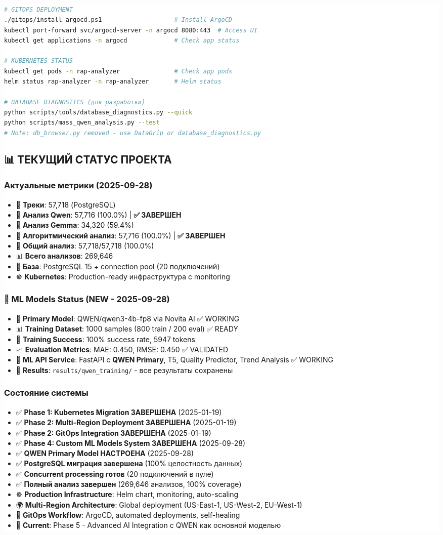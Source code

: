 ```bash
# GITOPS DEPLOYMENT
./gitops/install-argocd.ps1                    # Install ArgoCD
kubectl port-forward svc/argocd-server -n argocd 8080:443  # Access UI
kubectl get applications -n argocd             # Check app status

# KUBERNETES STATUS
kubectl get pods -n rap-analyzer               # Check app pods
helm status rap-analyzer -n rap-analyzer       # Helm status

# DATABASE DIAGNOSTICS (для разработки)
python scripts/tools/database_diagnostics.py --quick
python scripts/mass_qwen_analysis.py --test
# Note: db_browser.py removed - use DataGrip or database_diagnostics.py
```

## 📊 ТЕКУЩИЙ СТАТУС ПРОЕКТА

### Актуальные метрики (2025-09-28)
- 🎵 **Треки**: 57,718 (PostgreSQL)
- 🤖 **Анализ Qwen**: 57,716 (100.0%) | **✅ ЗАВЕРШЕН**
- 🤖 **Анализ Gemma**: 34,320 (59.4%)
- 🧮 **Алгоритмический анализ**: 57,716 (100.0%) | **✅ ЗАВЕРШЕН**
- 🎯 **Общий анализ**: 57,718/57,718 (100.0%)
- 📊 **Всего анализов**: 269,646
- 🐘 **База**: PostgreSQL 15 + connection pool (20 подключений)
- ☸️ **Kubernetes**: Production-ready инфраструктура с monitoring

### 🤖 ML Models Status (NEW - 2025-09-28)
- 🎯 **Primary Model**: QWEN/qwen3-4b-fp8 via Novita AI ✅ WORKING
- 📊 **Training Dataset**: 1000 samples (800 train / 200 eval) ✅ READY
- 🎯 **Training Success**: 100% success rate, 5947 tokens
- 📈 **Evaluation Metrics**: MAE: 0.450, RMSE: 0.450 ✅ VALIDATED
- 🚀 **ML API Service**: FastAPI с **QWEN Primary**, T5, Quality Predictor, Trend Analysis ✅ WORKING
- 📁 **Results**: `results/qwen_training/` - все результаты сохранены

### Состояние системы
- ✅ **Phase 1: Kubernetes Migration ЗАВЕРШЕНА** (2025-01-19)
- ✅ **Phase 2: Multi-Region Deployment ЗАВЕРШЕНА** (2025-01-19)
- ✅ **Phase 2: GitOps Integration ЗАВЕРШЕНА** (2025-01-19)
- ✅ **Phase 4: Custom ML Models System ЗАВЕРШЕНА** (2025-09-28)
- ✅ **QWEN Primary Model НАСТРОЕНА** (2025-09-28)
- ✅ **PostgreSQL миграция завершена** (100% целостность данных)
- ✅ **Concurrent processing готов** (20 подключений в пуле)
- ✅ **Полный анализ завершен** (269,646 анализов, 100% coverage)
- ☸️ **Production Infrastructure**: Helm chart, monitoring, auto-scaling
- 🌍 **Multi-Region Architecture**: Global deployment (US-East-1, US-West-2, EU-West-1)
- 🚀 **GitOps Workflow**: ArgoCD, automated deployments, self-healing
- 🎯 **Current**: Phase 5 - Advanced AI Integration с QWEN как основной моделью

